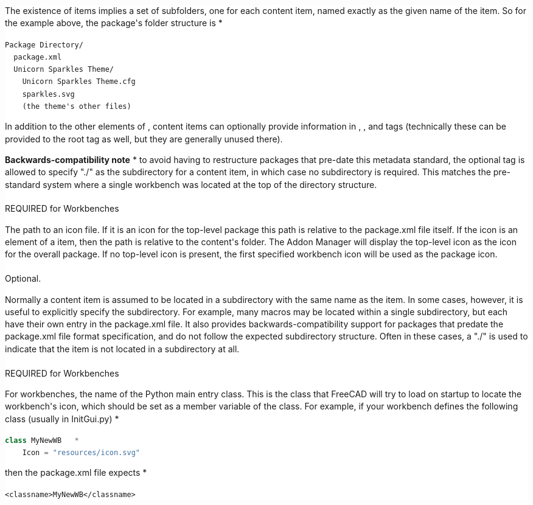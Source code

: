 The existence of  items implies a set of subfolders, one for each content item, named exactly as the given name of the item. So for the example above, the package\'s folder structure is   *

    Package Directory/
      package.xml
      Unicorn Sparkles Theme/
        Unicorn Sparkles Theme.cfg
        sparkles.svg
        (the theme's other files)

In addition to the other elements of , content items can optionally provide information in , , and  tags (technically these can be provided to the root  tag as well, but they are generally unused there).

**Backwards-compatibility note**   * to avoid having to restructure packages that pre-date this metadata standard, the optional [](#.3Csubdirectory.3E.md) tag is allowed to specify \"./\" as the subdirectory for a content item, in which case no subdirectory is required. This matches the pre-standard system where a single workbench was located at the top of the directory structure.

####  

REQUIRED for Workbenches

The path to an icon file. If it is an icon for the top-level package this path is relative to the package.xml file itself. If the icon is an element of a  item, then the path is relative to the content\'s folder. The Addon Manager will display the top-level icon as the icon for the overall package. If no top-level icon is present, the first specified workbench icon will be used as the package icon.

####  

Optional.

Normally a content item is assumed to be located in a subdirectory with the same name as the item. In some cases, however, it is useful to explicitly specify the subdirectory. For example, many macros may be located within a single subdirectory, but each have their own entry in the package.xml file. It also provides backwards-compatibility support for packages that predate the package.xml file format specification, and do not follow the expected subdirectory structure. Often in these cases, a \"./\" is used to indicate that the item is not located in a subdirectory at all.

####  

REQUIRED for Workbenches

For workbenches, the name of the Python main entry class. This is the class that FreeCAD will try to load on startup to locate the workbench\'s icon, which should be set as a member variable of the class. For example, if your workbench defines the following class (usually in InitGui.py)   *


```python
class MyNewWB   *
    Icon = "resources/icon.svg"
```

then the package.xml file expects   *

    <classname>MyNewWB</classname>

####  
